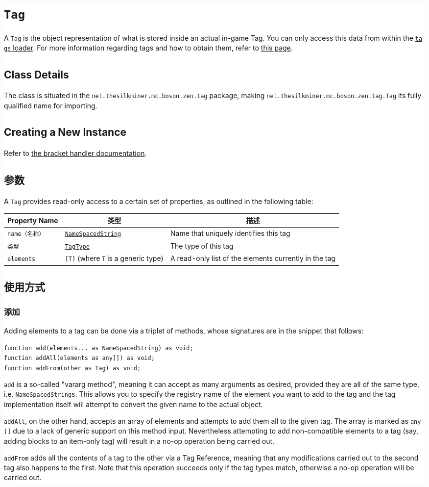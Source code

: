 # `Tag`

A `Tag` is the object representation of what is stored inside an actual in-game Tag. You can only access this data from within the [`tags` loader](/Mods/Boson/Loaders/Tags/). For more information regarding tags and how to obtain them, refer to [this page](/Mods/Boson/Tags/Concept/).

## Class Details
The class is situated in the `net.thesilkminer.mc.boson.zen.tag` package, making `net.thesilkminer.mc.boson.zen.tag.Tag` its fully qualified name for importing.

## Creating a New Instance
Refer to [the bracket handler documentation](/Mods/Boson/Tags/BracketHandler/).

## 参数
A `Tag` provides read-only access to a certain set of properties, as outlined in the following table:

| Property Name | 类型                                       | 描述                                                    |
| ------------- | ---------------------------------------- | ----------------------------------------------------- |
| `name（名称）`    | [`NameSpacedString`](/Mods/Boson/Names/) | Name that uniquely identifies this tag                |
| `类型`          | [`TagType`](/Mods/Boson/Tags/TagType/)   | The type of this tag                                  |
| `elements`    | `[T]` (where `T` is a generic type)      | A read-only list of the elements currently in the tag |

## 使用方式

### 添加
Adding elements to a tag can be done via a triplet of methods, whose signatures are in the snippet that follows:

```zenscript
function add(elements... as NameSpacedString) as void;
function addAll(elements as any[]) as void;
function addFrom(other as Tag) as void;
```

`add` is a so-called "vararg method", meaning it can accept as many arguments as desired, provided they are all of the same type, i.e. `NameSpacedString`s. This allows you to specify the registry name of the element you want to add to the tag and the tag implementation itself will attempt to convert the given name to the actual object.

`addAll`, on the other hand, accepts an array of elements and attempts to add them all to the given tag. The array is marked as `any[]` due to a lack of generic support on this method input. Nevertheless attempting to add non-compatible elements to a tag (say, adding blocks to an item-only tag) will result in a no-op operation being carried out.

`addFrom` adds all the contents of a tag to the other via a Tag Reference, meaning that any modifications carried out to the second tag also happens to the first. Note that this operation succeeds only if the tag types match, otherwise a no-op operation will be carried out.
